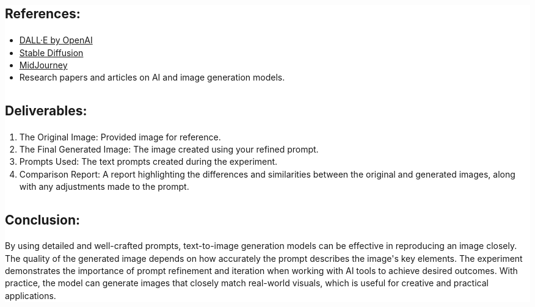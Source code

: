 
## References:
- [DALL·E by OpenAI](https://openai.com/dall-e)
- [Stable Diffusion](https://stablediffusionweb.com)
- [MidJourney](https://www.midjourney.com)
- Research papers and articles on AI and image generation models.


## Deliverables:
1.	The Original Image: Provided image for reference.
2.	The Final Generated Image: The image created using your refined prompt.
3.	Prompts Used: The text prompts created during the experiment.
4.	Comparison Report: A report highlighting the differences and similarities between the original and generated images, along with any adjustments made to the prompt.

## Conclusion:
By using detailed and well-crafted prompts, text-to-image generation models can be effective in reproducing an image closely. The quality of the generated image depends on how accurately the prompt describes the image's key elements. The experiment demonstrates the importance of prompt refinement and iteration when working with AI tools to achieve desired outcomes. With practice, the model can generate images that closely match real-world visuals, which is useful for creative and practical applications.

